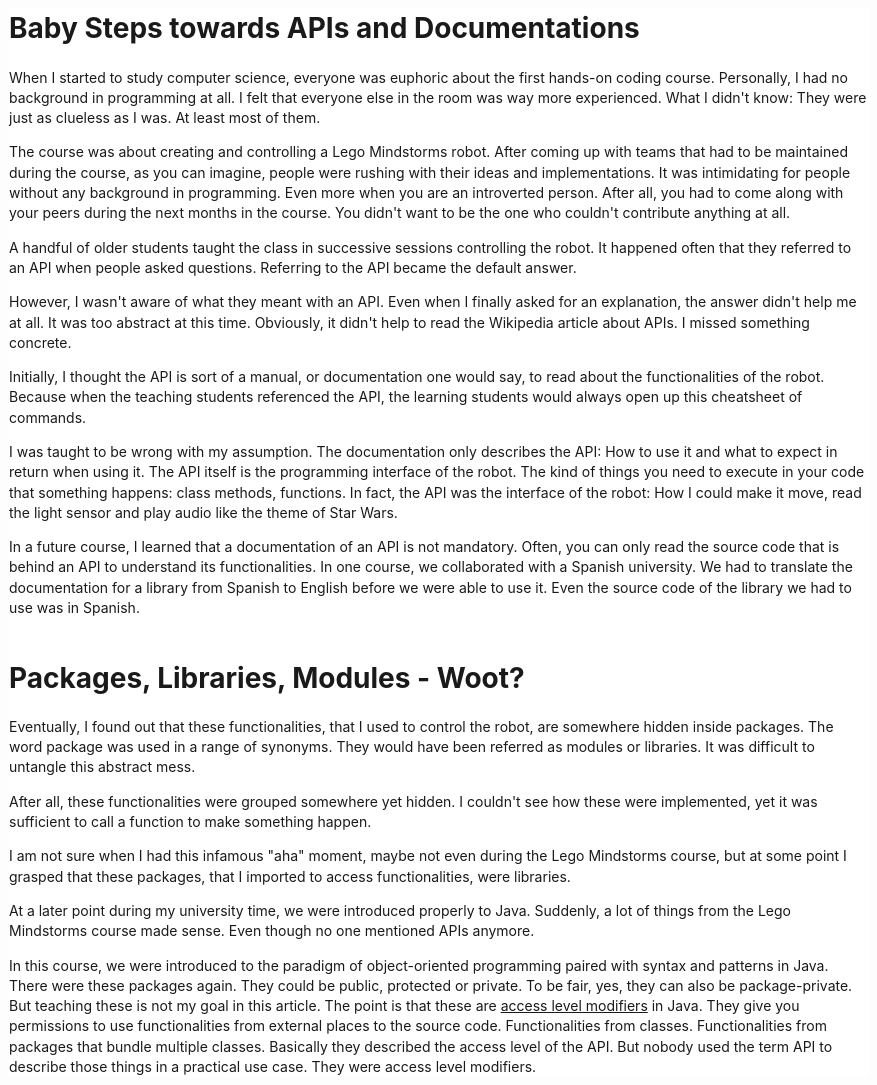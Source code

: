 # Baby Steps towards APIs and Documentations

When I started to study computer science, everyone was euphoric about the first hands-on coding course. Personally, I had no background in programming at all. I felt that everyone else in the room was way more experienced. What I didn't know: They were just as clueless as I was. At least most of them.

The course was about creating and controlling a Lego Mindstorms robot. After coming up with teams that had to be maintained during the course, as you can imagine, people were rushing with their ideas and implementations. It was intimidating for people without any background in programming. Even more when you are an introverted person. After all, you had to come along with your peers during the next months in the course. You didn't want to be the one who couldn't contribute anything at all.

A handful of older students taught the class in successive sessions controlling the robot. It happened often that they referred to an API when people asked questions. Referring to the API became the default answer.

However, I wasn't aware of what they meant with an API. Even when I finally asked for an explanation, the answer didn't help me at all. It was too abstract at this time. Obviously, it didn't help to read the Wikipedia article about APIs. I missed something concrete.

Initially, I thought the API is sort of a manual, or documentation one would say, to read about the functionalities of the robot. Because when the teaching students referenced the API, the learning students would always open up this cheatsheet of commands.

I was taught to be wrong with my assumption. The documentation only describes the API: How to use it and what to expect in return when using it. The API itself is the programming interface of the robot. The kind of things you need to execute in your code that something happens: class methods, functions. In fact, the API was the interface of the robot: How I could make it move, read the light sensor and play audio like the theme of Star Wars.

In a future course, I learned that a documentation of an API is not mandatory. Often, you can only read the source code that is behind an API to understand its functionalities. In one course, we collaborated with a Spanish university. We had to translate the documentation for a library from Spanish to English before we were able to use it. Even the source code of the library we had to use was in Spanish.

# Packages, Libraries, Modules - Woot?

Eventually, I found out that these functionalities, that I used to control the robot, are somewhere hidden inside packages. The word package was used in a range of synonyms. They would have been referred as modules or libraries. It was difficult to untangle this abstract mess.

After all, these functionalities were grouped somewhere yet hidden. I couldn't see how these were implemented, yet it was sufficient to call a function to make something happen.

I am not sure when I had this infamous "aha" moment, maybe not even during the Lego Mindstorms course, but at some point I grasped that these packages, that I imported to access functionalities, were libraries.

At a later point during my university time, we were introduced properly to Java. Suddenly, a lot of things from the Lego Mindstorms course made sense. Even though no one mentioned APIs anymore.

In this course, we were introduced to the paradigm of object-oriented programming paired with syntax and patterns in Java. There were these packages again. They could be public, protected or private. To be fair, yes, they can also be package-private. But teaching these is not my goal in this article. The point is that these are [access level modifiers](http://docs.oracle.com/javase/tutorial/java/javaOO/accesscontrol.html) in Java. They give you permissions to use functionalities from external places to the source code. Functionalities from classes. Functionalities from packages that bundle multiple classes. Basically they described the access level of the API. But nobody used the term API to describe those things in a practical use case. They were access level modifiers.
